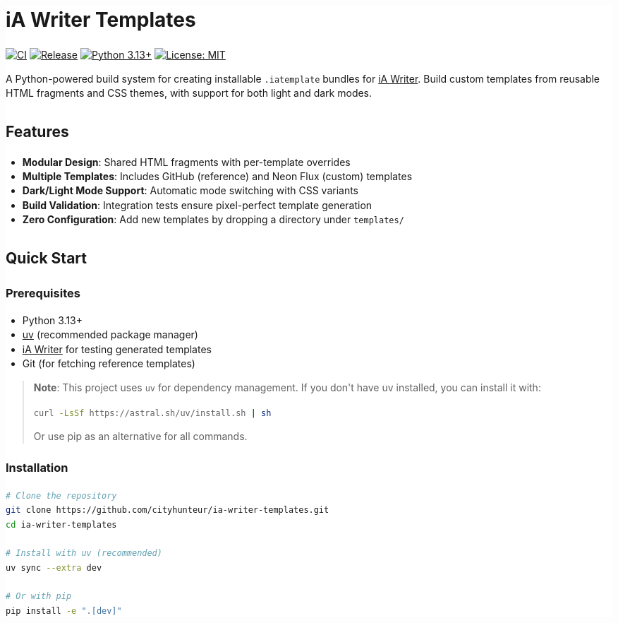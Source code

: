 # iA Writer Templates

[![CI](https://github.com/cityhunteur/ia-writer-templates/actions/workflows/ci.yml/badge.svg)](https://github.com/cityhunteur/ia-writer-templates/actions/workflows/ci.yml)
[![Release](https://github.com/cityhunteur/ia-writer-templates/actions/workflows/release.yml/badge.svg)](https://github.com/cityhunteur/ia-writer-templates/actions/workflows/release.yml)
[![Python 3.13+](https://img.shields.io/badge/python-3.13+-blue.svg)](https://www.python.org/downloads/)
[![License: MIT](https://img.shields.io/badge/License-MIT-yellow.svg)](https://opensource.org/licenses/MIT)

A Python-powered build system for creating installable `.iatemplate` bundles for [iA Writer](https://ia.net/writer). Build custom templates from reusable HTML fragments and CSS themes, with support for both light and dark modes.

## Features

- **Modular Design**: Shared HTML fragments with per-template overrides
- **Multiple Templates**: Includes GitHub (reference) and Neon Flux (custom) templates
- **Dark/Light Mode Support**: Automatic mode switching with CSS variants
- **Build Validation**: Integration tests ensure pixel-perfect template generation
- **Zero Configuration**: Add new templates by dropping a directory under `templates/`

## Quick Start

### Prerequisites

- Python 3.13+
- [uv](https://github.com/astral-sh/uv) (recommended package manager)
- [iA Writer](https://ia.net/writer) for testing generated templates
- Git (for fetching reference templates)

> **Note**: This project uses `uv` for dependency management. If you don't have uv installed, you can install it with:
> ```bash
> curl -LsSf https://astral.sh/uv/install.sh | sh
> ```
> Or use pip as an alternative for all commands.

### Installation

```bash
# Clone the repository
git clone https://github.com/cityhunteur/ia-writer-templates.git
cd ia-writer-templates

# Install with uv (recommended)
uv sync --extra dev

# Or with pip
pip install -e ".[dev]"
```
